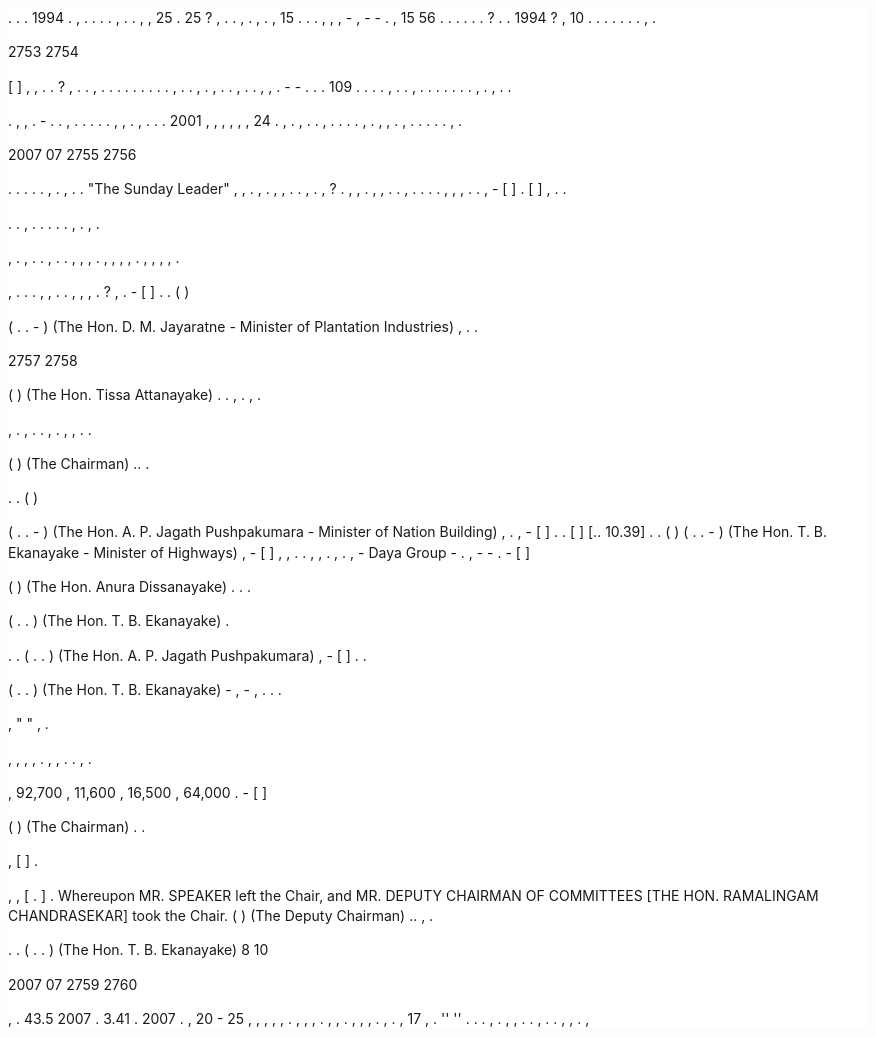 . . . 1994 . , . . . . , . . , , 25 . 25 ? , . . , . , . , 15 . . . , , , - , - - . , 15 56 . . . . . . ? . . 1994 ? , 10 . . . . . . . , .

2753 2754

[ ] , , . . ? , . . , . . . . . . . . . , . . , . , . . , . . , , . - - . . . 109 . . . . , . . , . . . . . . . , . , . .

. , , . - . . , . . . . . , , . , . . . 2001 , , , , , , 24 . , . , . . , . . . . , . , , . , . . . . . , .

2007 07 2755 2756

. . . . . , . , . . "The Sunday Leader" , , . , . , , . . , . , ? . , , . , , . . , . . . . , , , . . , - [ ] . [ ] , . .

. . , . . . . . , . , .

, . , . . , . . , , , . , , , , . , , , , .

, . . . , , . . , , , . ? , . - [ ] . . ( )

( . . - ) (The Hon. D. M. Jayaratne - Minister of Plantation Industries) , . .

2757 2758

( ) (The Hon. Tissa Attanayake) . . , . , .

, . , . . , . , , . .

( ) (The Chairman) .. .

. . ( )

( . . - ) (The Hon. A. P. Jagath Pushpakumara - Minister of Nation Building) , . , - [ ] . . [ ] [.. 10.39] . . ( ) ( . . - ) (The Hon. T. B. Ekanayake - Minister of Highways) , - [ ] , , . . , , . , . , - Daya Group - . , - - . - [ ]

( ) (The Hon. Anura Dissanayake) . . .

( . . ) (The Hon. T. B. Ekanayake) .

. . ( . . ) (The Hon. A. P. Jagath Pushpakumara) , - [ ] . .

( . . ) (The Hon. T. B. Ekanayake) - , - , . . .

, " " , .

, , , , . , , . . , .

, 92,700 , 11,600 , 16,500 , 64,000 . - [ ]

( ) (The Chairman) . .

, [ ] .

, , [ . ] . Whereupon MR. SPEAKER left the Chair, and MR. DEPUTY CHAIRMAN OF COMMITTEES [THE HON. RAMALINGAM CHANDRASEKAR] took the Chair. ( ) (The Deputy Chairman) .. , .

. . ( . . ) (The Hon. T. B. Ekanayake) 8 10

2007 07 2759 2760

, . 43.5 2007 . 3.41 . 2007 . , 20 - 25 , , , , , . , , , . , , . , , , . , . , 17 , . '' '' . . . , . , , . . , . . , , . ,
